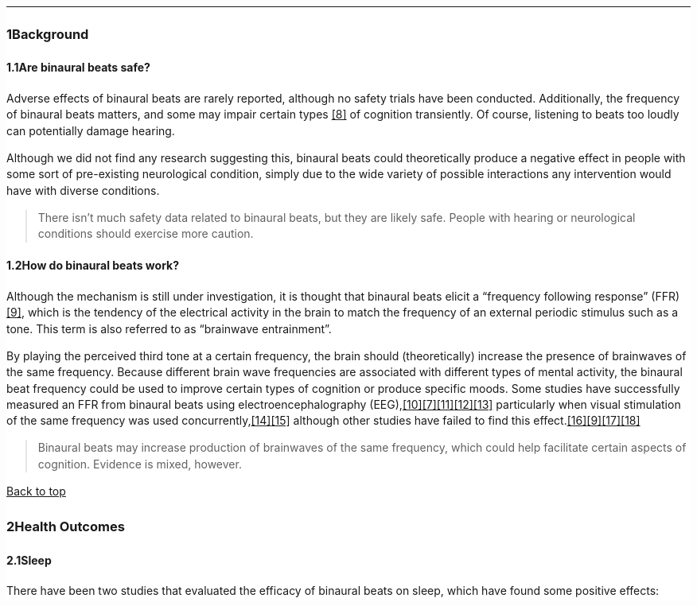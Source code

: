 





---


### 1Background

#### 1.1Are binaural beats safe?


Adverse effects of binaural beats are rarely reported, although no safety trials have been conducted. Additionally, the frequency of binaural beats matters, and some may impair certain types [[8]](#ref8) of cognition transiently. Of course, listening to beats too loudly can potentially damage hearing.


Although we did not find any research suggesting this, binaural beats could theoretically produce a negative effect in people with some sort of pre-existing neurological condition, simply due to the wide variety of possible interactions any intervention would have with diverse conditions.



> There isn’t much safety data related to binaural beats, but they are likely safe. People with hearing or neurological conditions should exercise more caution.


#### 1.2How do binaural beats work?


Although the mechanism is still under investigation, it is thought that binaural beats elicit a “frequency following response” (FFR) [[9]](#ref9), which is the tendency of the electrical activity in the brain to match the frequency of an external periodic stimulus such as a tone. This term is also referred to as “brainwave entrainment”.


By playing the perceived third tone at a certain frequency, the brain should (theoretically) increase the presence of brainwaves of the same frequency. Because different brain wave frequencies are associated with different types of mental activity, the binaural beat frequency could be used to improve certain types of cognition or produce specific moods. Some studies have successfully measured an FFR from binaural beats using electroencephalography (EEG),[[10]](#ref10)[[7]](#ref7)[[11]](#ref11)[[12]](#ref12)[[13]](#ref13) particularly when visual stimulation of the same frequency was used concurrently,[[14]](#ref14)[[15]](#ref15) although other studies have failed to find this effect.[[16]](#ref16)[[9]](#ref9)[[17]](#ref17)[[18]](#ref18)



> Binaural beats may increase production of brainwaves of the same frequency, which could help facilitate certain aspects of cognition. Evidence is mixed, however.


[Back to top](#c-background)
### 2Health Outcomes

#### 2.1Sleep


There have been two studies that evaluated the efficacy of binaural beats on sleep, which have found some positive effects:
